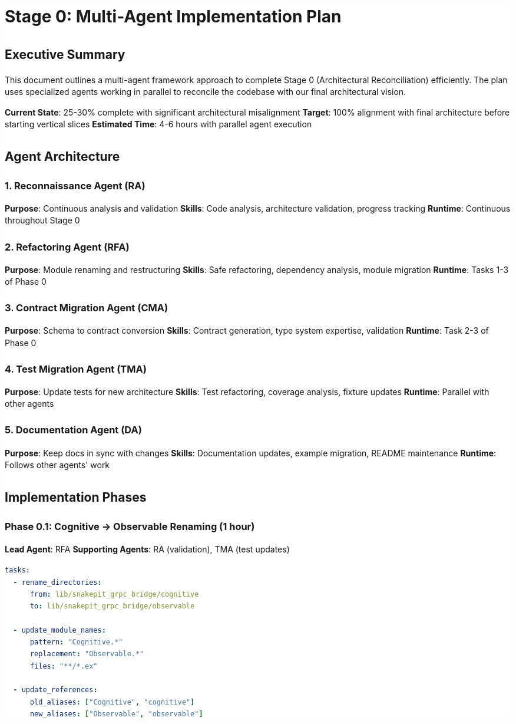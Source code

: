 # Stage 0: Multi-Agent Implementation Plan

## Executive Summary

This document outlines a multi-agent framework approach to complete Stage 0 (Architectural Reconciliation) efficiently. The plan uses specialized agents working in parallel to reconcile the codebase with our final architectural vision.

**Current State**: 25-30% complete with significant architectural misalignment
**Target**: 100% alignment with final architecture before starting vertical slices
**Estimated Time**: 4-6 hours with parallel agent execution

## Agent Architecture

### 1. Reconnaissance Agent (RA)
**Purpose**: Continuous analysis and validation
**Skills**: Code analysis, architecture validation, progress tracking
**Runtime**: Continuous throughout Stage 0

### 2. Refactoring Agent (RFA)
**Purpose**: Module renaming and restructuring
**Skills**: Safe refactoring, dependency analysis, module migration
**Runtime**: Tasks 1-3 of Phase 0

### 3. Contract Migration Agent (CMA)
**Purpose**: Schema to contract conversion
**Skills**: Contract generation, type system expertise, validation
**Runtime**: Task 2-3 of Phase 0

### 4. Test Migration Agent (TMA)
**Purpose**: Update tests for new architecture
**Skills**: Test refactoring, coverage analysis, fixture updates
**Runtime**: Parallel with other agents

### 5. Documentation Agent (DA)
**Purpose**: Keep docs in sync with changes
**Skills**: Documentation updates, example migration, README maintenance
**Runtime**: Follows other agents' work

## Implementation Phases

### Phase 0.1: Cognitive → Observable Renaming (1 hour)

**Lead Agent**: RFA
**Supporting Agents**: RA (validation), TMA (test updates)

```yaml
tasks:
  - rename_directories:
      from: lib/snakepit_grpc_bridge/cognitive
      to: lib/snakepit_grpc_bridge/observable
      
  - update_module_names:
      pattern: "Cognitive.*"
      replacement: "Observable.*"
      files: "**/*.ex"
      
  - update_references:
      old_aliases: ["Cognitive", "cognitive"]
      new_aliases: ["Observable", "observable"]
```